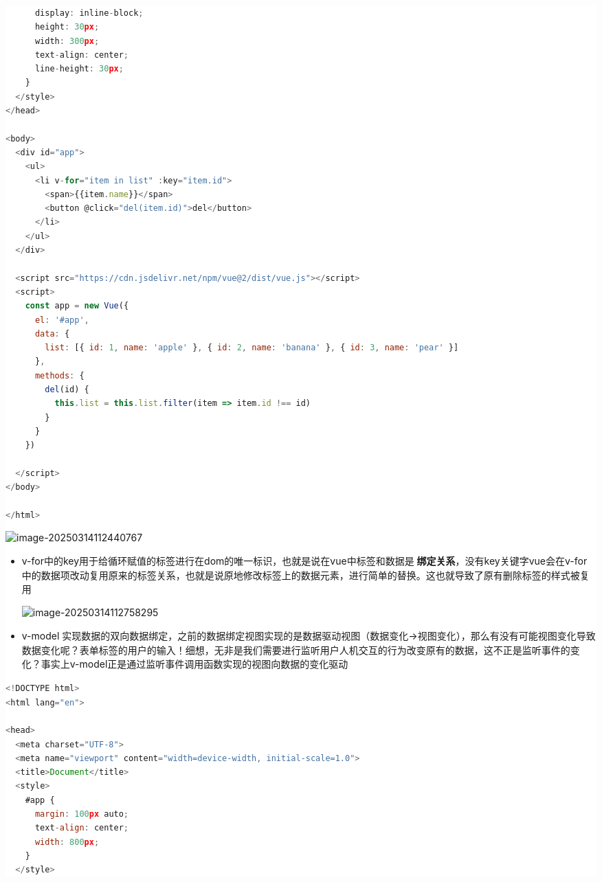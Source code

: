 ```js
      display: inline-block;
      height: 30px;
      width: 300px;
      text-align: center;
      line-height: 30px;
    }
  </style>
</head>

<body>
  <div id="app">
    <ul>
      <li v-for="item in list" :key="item.id">
        <span>{{item.name}}</span>
        <button @click="del(item.id)">del</button>
      </li>
    </ul>
  </div>

  <script src="https://cdn.jsdelivr.net/npm/vue@2/dist/vue.js"></script>
  <script>
    const app = new Vue({
      el: '#app',
      data: {
        list: [{ id: 1, name: 'apple' }, { id: 2, name: 'banana' }, { id: 3, name: 'pear' }]
      },
      methods: {
        del(id) {
          this.list = this.list.filter(item => item.id !== id)
        }
      }
    })

  </script>
</body>

</html>
```

![image-20250314112440767](https://gitee.com/alan0925/typora-alan0925/raw/master/image/20250314112441014.png)

- v-for中的key用于给循环赋值的标签进行在dom的唯一标识，也就是说在vue中标签和数据是 **绑定关系**，没有key关键字vue会在v-for中的数据项改动复用原来的标签关系，也就是说原地修改标签上的数据元素，进行简单的替换。这也就导致了原有删除标签的样式被复用

  ![image-20250314112758295](https://gitee.com/alan0925/typora-alan0925/raw/master/image/20250314112758410.png)

- v-model 实现数据的双向数据绑定，之前的数据绑定视图实现的是数据驱动视图（数据变化->视图变化），那么有没有可能视图变化导致数据变化呢？表单标签的用户的输入！细想，无非是我们需要进行监听用户人机交互的行为改变原有的数据，这不正是监听事件的变化？事实上v-model正是通过监听事件调用函数实现的视图向数据的变化驱动

```js
<!DOCTYPE html>
<html lang="en">

<head>
  <meta charset="UTF-8">
  <meta name="viewport" content="width=device-width, initial-scale=1.0">
  <title>Document</title>
  <style>
    #app {
      margin: 100px auto;
      text-align: center;
      width: 800px;
    }
  </style>
```